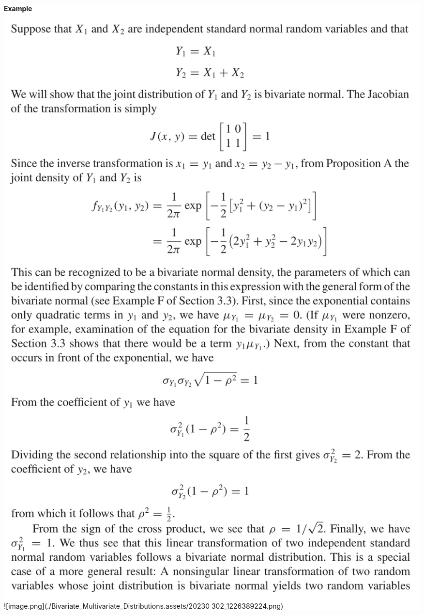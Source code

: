 **Example**![image.png](./Bivariate_Multivariate_Distributions.assets/20230302_1226381848.png)![image.png](./Bivariate_Multivariate_Distributions.assets/20230302_1226385377.png)![image.png](./Bivariate_Multivariate_Distributions.assets/20230
302_1226389224.png)
